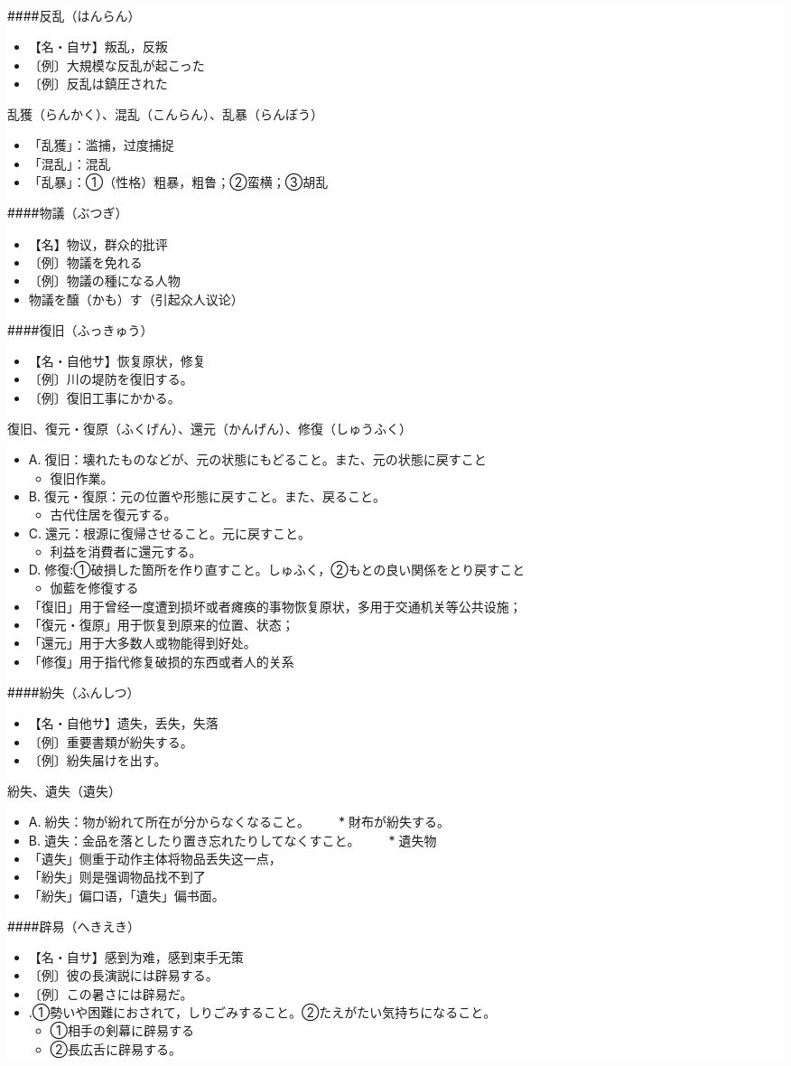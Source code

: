####反乱（はんらん）
  * 【名・自サ】叛乱，反叛
  * 〔例〕大規模な反乱が起こった
  * 〔例〕反乱は鎮圧された

乱獲（らんかく）、混乱（こんらん）、乱暴（らんぼう）
  * 「乱獲」：滥捕，过度捕捉
  * 「混乱」：混乱
  * 「乱暴」：①（性格）粗暴，粗鲁；②蛮横；③胡乱


####物議（ぶつぎ）
  * 【名】物议，群众的批评
  * 〔例〕物議を免れる
  * 〔例〕物議の種になる人物
  * 物議を醸（かも）す（引起众人议论）

####復旧（ふっきゅう）
  * 【名・自他サ】恢复原状，修复
  * 〔例〕川の堤防を復旧する。
  * 〔例〕復旧工事にかかる。

復旧、復元・復原（ふくげん）、還元（かんげん）、修復（しゅうふく）
  * A. 復旧：壊れたものなどが、元の状態にもどること。また、元の状態に戻すこと
    * 復旧作業。
  * B. 復元・復原：元の位置や形態に戻すこと。また、戻ること。
    * 古代住居を復元する。
  * C. 還元：根源に復帰させること。元に戻すこと。
    * 利益を消費者に還元する。
  * D. 修復:①破損した箇所を作り直すこと。しゅふく，②もとの良い関係をとり戻すこと
    * 伽藍を修復する
  * 「復旧」用于曾经一度遭到损坏或者瘫痪的事物恢复原状，多用于交通机关等公共设施；
  * 「復元・復原」用于恢复到原来的位置、状态；
  * 「還元」用于大多数人或物能得到好处。
  * 「修復」用于指代修复破损的东西或者人的关系

####紛失（ふんしつ）
  * 【名・自他サ】遗失，丢失，失落
  * 〔例〕重要書類が紛失する。
  * 〔例〕紛失届けを出す。

紛失、遺失（遺失）
  * A. 紛失：物が紛れて所在が分からなくなること。
  　　* 財布が紛失する。
  * B. 遺失：金品を落としたり置き忘れたりしてなくすこと。
  　　* 遺失物
  * 「遺失」侧重于动作主体将物品丢失这一点，
  * 「紛失」则是强调物品找不到了
  * 「紛失」偏口语，「遺失」偏书面。

####辟易（へきえき）
  * 【名・自サ】感到为难，感到束手无策
  * 〔例〕彼の長演説には辟易する。
  * 〔例〕この暑さには辟易だ。
  * .①勢いや困難におされて，しりごみすること。②たえがたい気持ちになること。
    * ①相手の剣幕に辟易する
    * ②長広舌に辟易する。
